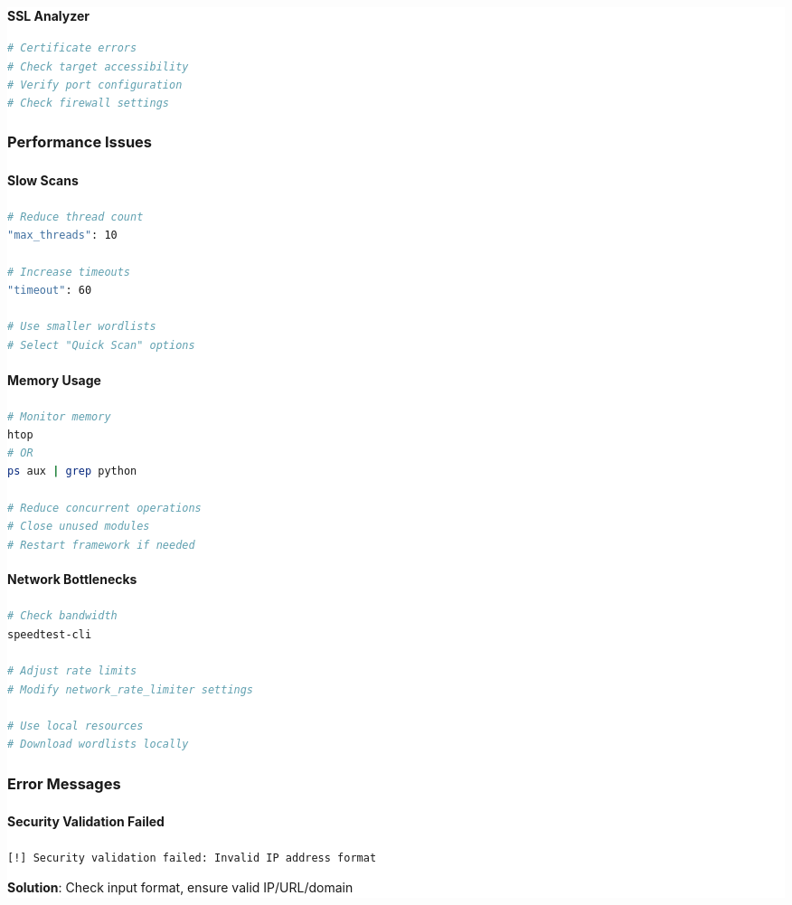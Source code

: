 **SSL Analyzer**
```bash
# Certificate errors
# Check target accessibility
# Verify port configuration
# Check firewall settings
```

### Performance Issues

#### Slow Scans
```bash
# Reduce thread count
"max_threads": 10

# Increase timeouts
"timeout": 60

# Use smaller wordlists
# Select "Quick Scan" options
```

#### Memory Usage
```bash
# Monitor memory
htop
# OR
ps aux | grep python

# Reduce concurrent operations
# Close unused modules
# Restart framework if needed
```

#### Network Bottlenecks
```bash
# Check bandwidth
speedtest-cli

# Adjust rate limits
# Modify network_rate_limiter settings

# Use local resources
# Download wordlists locally
```

### Error Messages

#### Security Validation Failed
```
[!] Security validation failed: Invalid IP address format
```
**Solution**: Check input format, ensure valid IP/URL/domain
